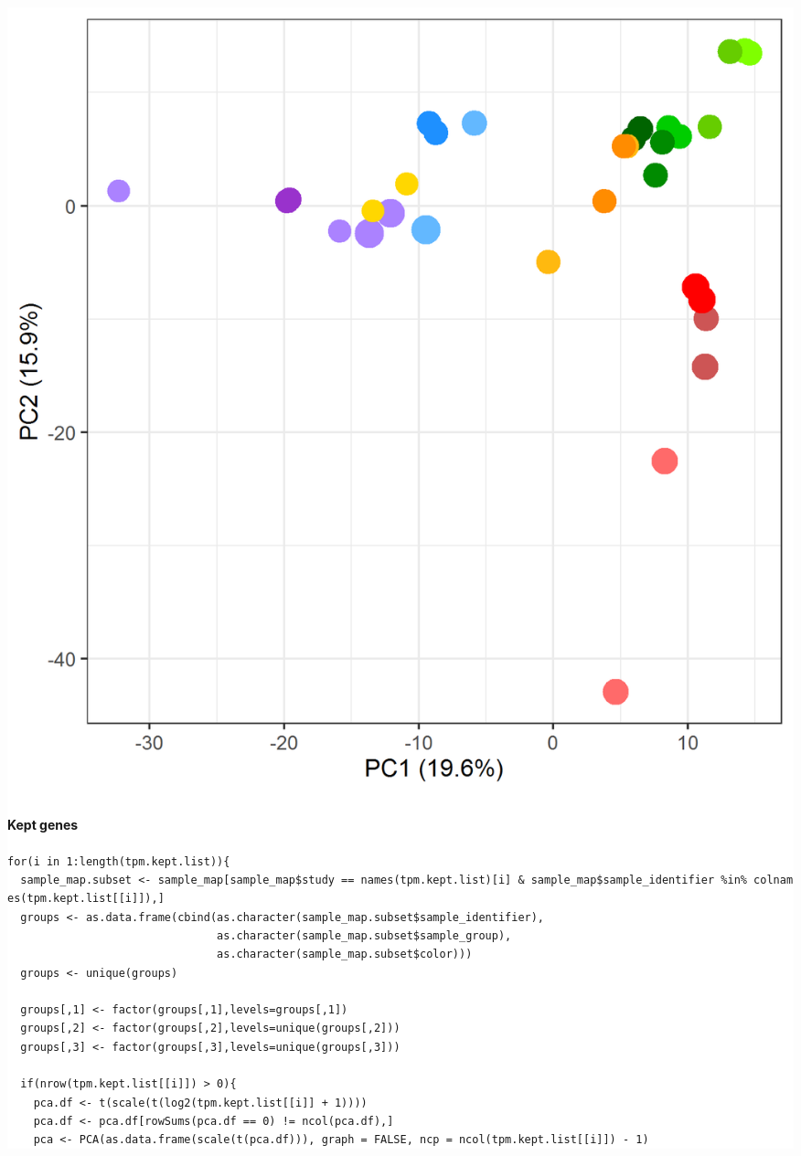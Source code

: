 ![Image description](/images/wBm_chung_2019_pca_allgenes.png)

#### Kept genes <a name="ranalysis_de_pca_kept"></a>

```{R, fig.height=5,fig.width=5}
for(i in 1:length(tpm.kept.list)){
  sample_map.subset <- sample_map[sample_map$study == names(tpm.kept.list)[i] & sample_map$sample_identifier %in% colnames(tpm.kept.list[[i]]),]
  groups <- as.data.frame(cbind(as.character(sample_map.subset$sample_identifier),
                                as.character(sample_map.subset$sample_group),
                                as.character(sample_map.subset$color)))
  groups <- unique(groups)
  
  groups[,1] <- factor(groups[,1],levels=groups[,1])
  groups[,2] <- factor(groups[,2],levels=unique(groups[,2]))
  groups[,3] <- factor(groups[,3],levels=unique(groups[,3]))
  
  if(nrow(tpm.kept.list[[i]]) > 0){
    pca.df <- t(scale(t(log2(tpm.kept.list[[i]] + 1))))
    pca.df <- pca.df[rowSums(pca.df == 0) != ncol(pca.df),]
    pca <- PCA(as.data.frame(scale(t(pca.df))), graph = FALSE, ncp = ncol(tpm.kept.list[[i]]) - 1)
```